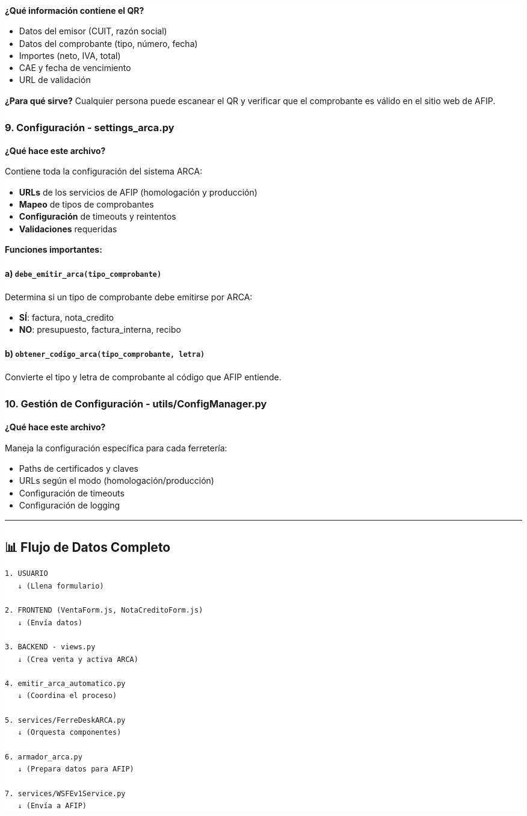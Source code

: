 **¿Qué información contiene el QR?**
- Datos del emisor (CUIT, razón social)
- Datos del comprobante (tipo, número, fecha)
- Importes (neto, IVA, total)
- CAE y fecha de vencimiento
- URL de validación

**¿Para qué sirve?**
Cualquier persona puede escanear el QR y verificar que el comprobante es válido en el sitio web de AFIP.

### 9. Configuración - settings_arca.py

**¿Qué hace este archivo?**

Contiene toda la configuración del sistema ARCA:

- **URLs** de los servicios de AFIP (homologación y producción)
- **Mapeo** de tipos de comprobantes
- **Configuración** de timeouts y reintentos
- **Validaciones** requeridas

**Funciones importantes:**

#### a) `debe_emitir_arca(tipo_comprobante)`
Determina si un tipo de comprobante debe emitirse por ARCA:
- **SÍ**: factura, nota_credito
- **NO**: presupuesto, factura_interna, recibo

#### b) `obtener_codigo_arca(tipo_comprobante, letra)`
Convierte el tipo y letra de comprobante al código que AFIP entiende.

### 10. Gestión de Configuración - utils/ConfigManager.py

**¿Qué hace este archivo?**

Maneja la configuración específica para cada ferretería:
- Paths de certificados y claves
- URLs según el modo (homologación/producción)
- Configuración de timeouts
- Configuración de logging

---

## 📊 Flujo de Datos Completo

```
1. USUARIO
   ↓ (Llena formulario)
   
2. FRONTEND (VentaForm.js, NotaCreditoForm.js)
   ↓ (Envía datos)
   
3. BACKEND - views.py
   ↓ (Crea venta y activa ARCA)
   
4. emitir_arca_automatico.py
   ↓ (Coordina el proceso)
   
5. services/FerreDeskARCA.py
   ↓ (Orquesta componentes)
   
6. armador_arca.py
   ↓ (Prepara datos para AFIP)
   
7. services/WSFEv1Service.py
   ↓ (Envía a AFIP)
```